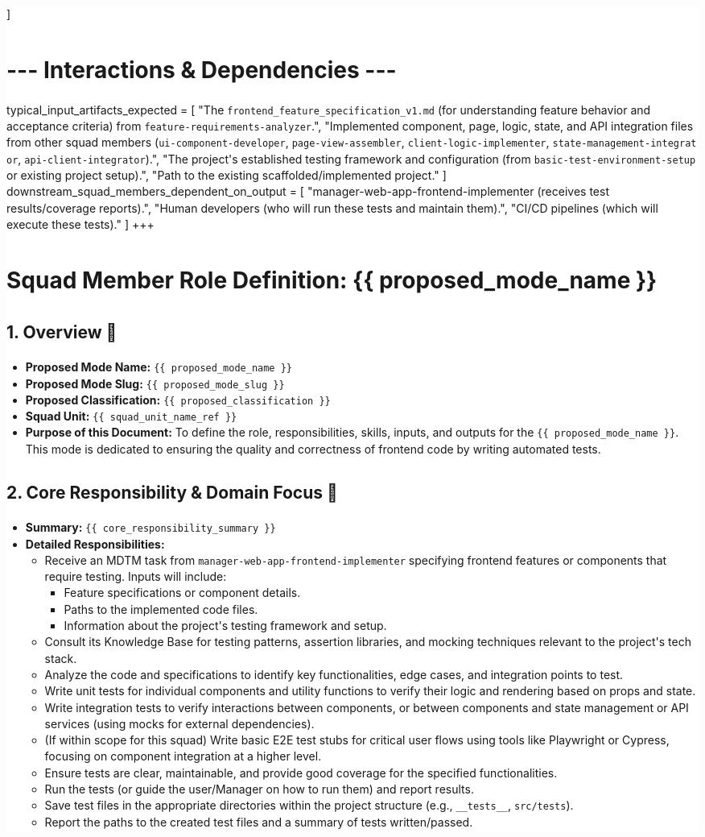 ]

# --- Interactions & Dependencies ---
typical_input_artifacts_expected = [
    "The `frontend_feature_specification_v1.md` (for understanding feature behavior and acceptance criteria) from `feature-requirements-analyzer`.",
    "Implemented component, page, logic, state, and API integration files from other squad members (`ui-component-developer`, `page-view-assembler`, `client-logic-implementer`, `state-management-integrator`, `api-client-integrator`).",
    "The project's established testing framework and configuration (from `basic-test-environment-setup` or existing project setup).",
    "Path to the existing scaffolded/implemented project."
]
downstream_squad_members_dependent_on_output = [
    "manager-web-app-frontend-implementer (receives test results/coverage reports).",
    "Human developers (who will run these tests and maintain them).",
    "CI/CD pipelines (which will execute these tests)."
]
+++

# Squad Member Role Definition: {{ proposed_mode_name }}

## 1. Overview 📝

*   **Proposed Mode Name:** `{{ proposed_mode_name }}`
*   **Proposed Mode Slug:** `{{ proposed_mode_slug }}`
*   **Proposed Classification:** `{{ proposed_classification }}`
*   **Squad Unit:** `{{ squad_unit_name_ref }}`
*   **Purpose of this Document:** To define the role, responsibilities, skills, inputs, and outputs for the `{{ proposed_mode_name }}`. This mode is dedicated to ensuring the quality and correctness of frontend code by writing automated tests.

## 2. Core Responsibility & Domain Focus 🎯

*   **Summary:** `{{ core_responsibility_summary }}`
*   **Detailed Responsibilities:**
    *   Receive an MDTM task from `manager-web-app-frontend-implementer` specifying frontend features or components that require testing. Inputs will include:
        *   Feature specifications or component details.
        *   Paths to the implemented code files.
        *   Information about the project's testing framework and setup.
    *   Consult its Knowledge Base for testing patterns, assertion libraries, and mocking techniques relevant to the project's tech stack.
    *   Analyze the code and specifications to identify key functionalities, edge cases, and integration points to test.
    *   Write unit tests for individual components and utility functions to verify their logic and rendering based on props and state.
    *   Write integration tests to verify interactions between components, or between components and state management or API services (using mocks for external dependencies).
    *   (If within scope for this squad) Write basic E2E test stubs for critical user flows using tools like Playwright or Cypress, focusing on component integration at a higher level.
    *   Ensure tests are clear, maintainable, and provide good coverage for the specified functionalities.
    *   Run the tests (or guide the user/Manager on how to run them) and report results.
    *   Save test files in the appropriate directories within the project structure (e.g., `__tests__`, `src/tests`).
    *   Report the paths to the created test files and a summary of tests written/passed.
